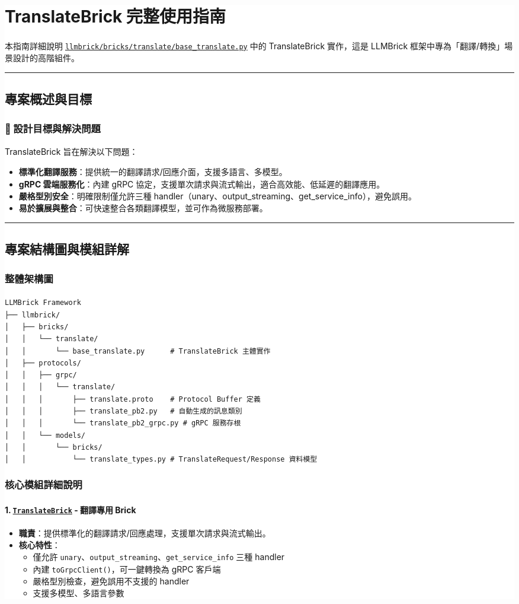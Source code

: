# TranslateBrick 完整使用指南

本指南詳細說明 [`llmbrick/bricks/translate/base_translate.py`](https://github.com/JiHungLin/llmbrick/blob/main/llmbrick/bricks/translate/base_translate.py#L1) 中的 TranslateBrick 實作，這是 LLMBrick 框架中專為「翻譯/轉換」場景設計的高階組件。

---

## 專案概述與目標

### 🎯 設計目標與解決問題

TranslateBrick 旨在解決以下問題：

- **標準化翻譯服務**：提供統一的翻譯請求/回應介面，支援多語言、多模型。
- **gRPC 雲端服務化**：內建 gRPC 協定，支援單次請求與流式輸出，適合高效能、低延遲的翻譯應用。
- **嚴格型別安全**：明確限制僅允許三種 handler（unary、output_streaming、get_service_info），避免誤用。
- **易於擴展與整合**：可快速整合各類翻譯模型，並可作為微服務部署。

---

## 專案結構圖與模組詳解

### 整體架構圖

```plaintext
LLMBrick Framework
├── llmbrick/
│   ├── bricks/
│   │   └── translate/
│   │       └── base_translate.py      # TranslateBrick 主體實作
│   ├── protocols/
│   │   ├── grpc/
│   │   │   └── translate/
│   │   │       ├── translate.proto    # Protocol Buffer 定義
│   │   │       ├── translate_pb2.py   # 自動生成的訊息類別
│   │   │       └── translate_pb2_grpc.py # gRPC 服務存根
│   │   └── models/
│   │       └── bricks/
│   │           └── translate_types.py # TranslateRequest/Response 資料模型
```

### 核心模組詳細說明

#### 1. [`TranslateBrick`](https://github.com/JiHungLin/llmbrick/blob/main/llmbrick/bricks/translate/base_translate.py#L17) - 翻譯專用 Brick

- **職責**：提供標準化的翻譯請求/回應處理，支援單次請求與流式輸出。
- **核心特性**：
  - 僅允許 `unary`、`output_streaming`、`get_service_info` 三種 handler
  - 內建 `toGrpcClient()`，可一鍵轉換為 gRPC 客戶端
  - 嚴格型別檢查，避免誤用不支援的 handler
  - 支援多模型、多語言參數
